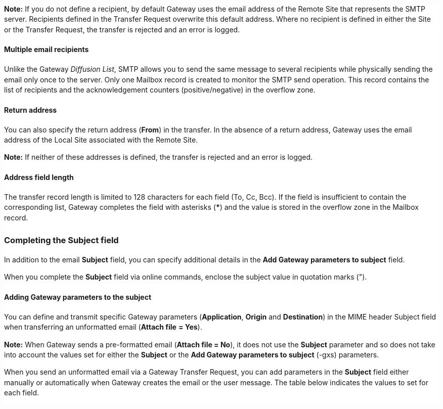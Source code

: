 <span style="font-weight: bold;">Note:</span> If you do not define a recipient, by default Gateway uses the email address of the Remote Site that represents the SMTP server. Recipients defined in the Transfer Request overwrite this default address. Where no recipient is defined in either the Site or the Transfer Request, the transfer is rejected and an error is logged.

#### Multiple email recipients

Unlike the Gateway <span style="font-style: italic;">Diffusion List</span>, SMTP allows you to send the same message to several recipients while physically sending the email only once to the server. Only one Mailbox record is created to monitor the SMTP send operation. This record contains the list of recipients and the acknowledgement counters (positive/negative) in the overflow zone.

#### Return address

You can also specify the return address (**From**) in the transfer. In the absence of a return address, Gateway uses the email address of the Local Site associated with the Remote Site.

<span style="font-weight: bold;">Note:</span> If neither of these addresses is defined, the transfer is rejected and an error is logged.

#### Address field length

The transfer record length is limited to 128 characters for each field (To, Cc, Bcc). If the field is insufficient to contain the corresponding list, Gateway completes the field with asterisks (**\***) and the value is stored in the overflow zone in the Mailbox record.

<span id="Completing_the_Subject_field"></span>

### Completing the Subject field

In addition to the email <span style="font-weight: bold;">Subject</span> field, you can specify additional details in the <span style="font-weight: bold;">Add Gateway parameters to subject</span> field.

When you complete the <span style="font-weight: bold;">Subject</span> field via online commands, enclose the subject value in quotation marks (").

#### Adding Gateway parameters to the subject

You can define and transmit specific Gateway parameters (**Application**, **Origin** and **Destination**) in the MIME header Subject field when transferring an unformatted email (**Attach file** **= Yes**).

<span style="font-weight: bold;">Note:</span> When Gateway sends a pre-formatted email (**Attach file = No**), it does not use the **Subject** parameter and so does not take into account the values set for either the **Subject** or the <span style="font-weight: bold;">Add Gateway parameters to subject</span><span class="code"> (-gxs)</span> parameters.

When you send an unformatted email via a Gateway Transfer Request, you can add parameters in the **Subject** field either manually or automatically when Gateway creates the email or the user message. The table below indicates the values to set for each field.

<table>
         
         
         
         
   